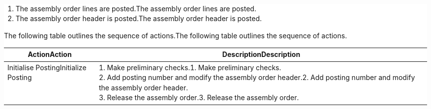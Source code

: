 1.  <span data-ttu-id="f7c11-122">The assembly order lines are posted.</span><span class="sxs-lookup"><span data-stu-id="f7c11-122">The assembly order lines are posted.</span></span>  
2.  <span data-ttu-id="f7c11-123">The assembly order header is posted.</span><span class="sxs-lookup"><span data-stu-id="f7c11-123">The assembly order header is posted.</span></span>  

<span data-ttu-id="f7c11-124">The following table outlines the sequence of actions.</span><span class="sxs-lookup"><span data-stu-id="f7c11-124">The following table outlines the sequence of actions.</span></span>  

|<span data-ttu-id="f7c11-125">Action</span><span class="sxs-lookup"><span data-stu-id="f7c11-125">Action</span></span>|<span data-ttu-id="f7c11-126">Description</span><span class="sxs-lookup"><span data-stu-id="f7c11-126">Description</span></span>|  
|------------|-----------------|  
|<span data-ttu-id="f7c11-127">Initialise Posting</span><span class="sxs-lookup"><span data-stu-id="f7c11-127">Initialize Posting</span></span>|<span data-ttu-id="f7c11-128">1.  Make preliminary checks.</span><span class="sxs-lookup"><span data-stu-id="f7c11-128">1.  Make preliminary checks.</span></span><br /><span data-ttu-id="f7c11-129">2.  Add posting number and modify the assembly order header.</span><span class="sxs-lookup"><span data-stu-id="f7c11-129">2.  Add posting number and modify the assembly order header.</span></span><br /><span data-ttu-id="f7c11-130">3.  Release the assembly order.</span><span class="sxs-lookup"><span data-stu-id="f7c11-130">3.  Release the assembly order.</span></span>|  